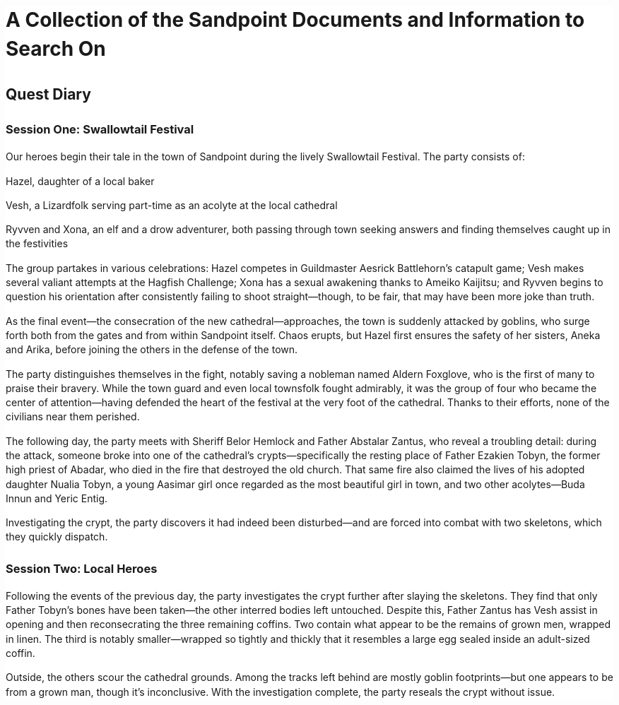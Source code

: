 # A Collection of the Sandpoint Documents and Information to Search On
## Quest Diary
### **Session One: Swallowtail Festival**
Our heroes begin their tale in the town of Sandpoint during the lively Swallowtail Festival. The party consists of:

Hazel, daughter of a local baker

Vesh, a Lizardfolk serving part-time as an acolyte at the local cathedral

Ryvven and Xona, an elf and a drow adventurer, both passing through town seeking answers and finding themselves caught up in the festivities

The group partakes in various celebrations:
Hazel competes in Guildmaster Aesrick Battlehorn’s catapult game; Vesh makes several valiant attempts at the Hagfish Challenge; Xona has a sexual awakening thanks to Ameiko Kaijitsu; and Ryvven begins to question his orientation after consistently failing to shoot straight—though, to be fair, that may have been more joke than truth.

As the final event—the consecration of the new cathedral—approaches, the town is suddenly attacked by goblins, who surge forth both from the gates and from within Sandpoint itself. Chaos erupts, but Hazel first ensures the safety of her sisters, Aneka and Arika, before joining the others in the defense of the town.

The party distinguishes themselves in the fight, notably saving a nobleman named Aldern Foxglove, who is the first of many to praise their bravery. While the town guard and even local townsfolk fought admirably, it was the group of four who became the center of attention—having defended the heart of the festival at the very foot of the cathedral. Thanks to their efforts, none of the civilians near them perished.

The following day, the party meets with Sheriff Belor Hemlock and Father Abstalar Zantus, who reveal a troubling detail: during the attack, someone broke into one of the cathedral’s crypts—specifically the resting place of Father Ezakien Tobyn, the former high priest of Abadar, who died in the fire that destroyed the old church. That same fire also claimed the lives of his adopted daughter Nualia Tobyn, a young Aasimar girl once regarded as the most beautiful girl in town, and two other acolytes—Buda Innun and Yeric Entig.

Investigating the crypt, the party discovers it had indeed been disturbed—and are forced into combat with two skeletons, which they quickly dispatch.

### **Session Two: Local Heroes**
Following the events of the previous day, the party investigates the crypt further after slaying the skeletons. They find that only Father Tobyn’s bones have been taken—the other interred bodies left untouched. Despite this, Father Zantus has Vesh assist in opening and then reconsecrating the three remaining coffins. Two contain what appear to be the remains of grown men, wrapped in linen. The third is notably smaller—wrapped so tightly and thickly that it resembles a large egg sealed inside an adult-sized coffin.

Outside, the others scour the cathedral grounds. Among the tracks left behind are mostly goblin footprints—but one appears to be from a grown man, though it’s inconclusive. With the investigation complete, the party reseals the crypt without issue.
